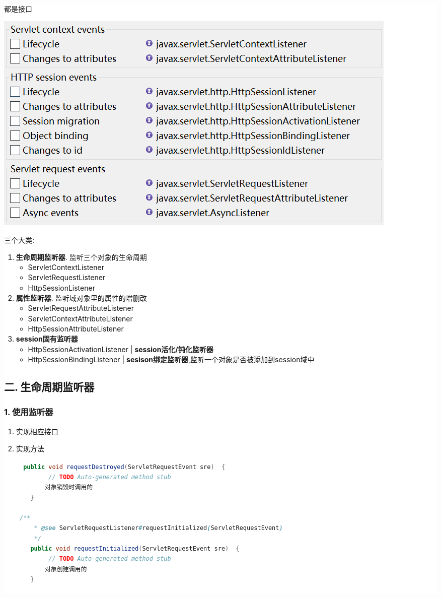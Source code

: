 都是接口

![image-20201022192312738](../pics/FilterListener/image-20201022192312738.png)

三个大类:

1. **生命周期监听器**. 监听三个对象的生命周期
   * ServletContextListener
   * ServletRequestListener
   * HttpSessionListener
2. **属性监听器**. 监听域对象里的属性的增删改
   * ServletRequestAttributeListener
   * ServletContextAttributeListener
   * HttpSessionAttributeListener
3. **session固有监听器**
   * HttpSessionActivationListener | __session活化/钝化监听器__
   * HttpSessionBindingListener | __sesison绑定监听器__,监听一个对象是否被添加到session域中

## 二. 生命周期监听器

### 1. 使用监听器

1. 实现相应接口

2. 实现方法

   ```java
     public void requestDestroyed(ServletRequestEvent sre)  { 
            // TODO Auto-generated method stub
           对象销毁时调用的
       }
   
   	/**
        * @see ServletRequestListener#requestInitialized(ServletRequestEvent)
        */
       public void requestInitialized(ServletRequestEvent sre)  { 
            // TODO Auto-generated method stub
           对象创建调用的
       }
   	
   ```
